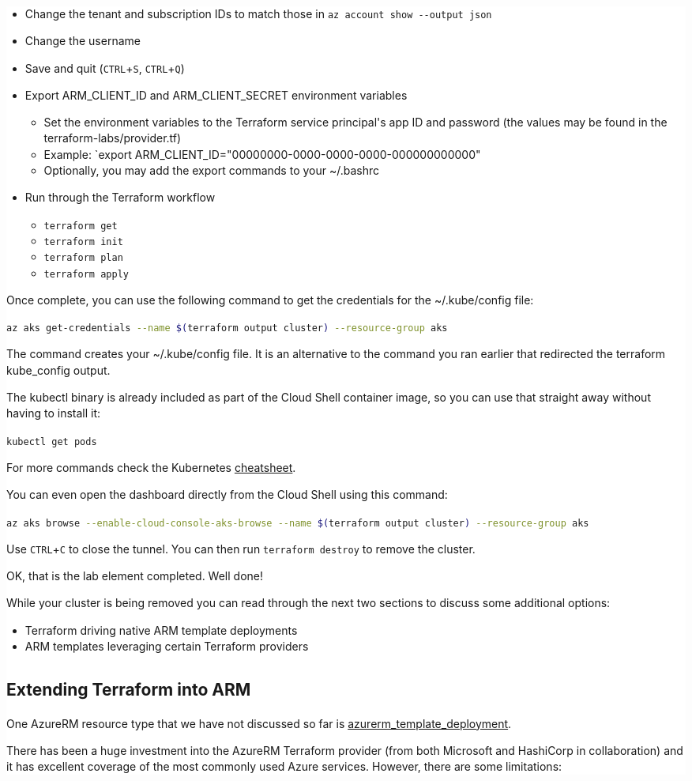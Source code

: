 * Change the tenant and subscription IDs to match those in `az account show --output json`
* Change the username
* Save and quit (`CTRL`+`S`, `CTRL`+`Q`)
* Export ARM_CLIENT_ID and ARM_CLIENT_SECRET environment variables
    * Set the environment variables to the Terraform service principal's app ID and password (the values may be found in the terraform-labs/provider.tf)
    * Example: `export ARM_CLIENT_ID="00000000-0000-0000-0000-000000000000"
    * Optionally, you may add the export commands to your ~/.bashrc

* Run through the Terraform workflow
    * `terraform get`
    * `terraform init`
    * `terraform plan`
    * `terraform apply`

Once complete, you can use the following command to get the credentials for the ~/.kube/config file:

```bash
az aks get-credentials --name $(terraform output cluster) --resource-group aks
```

The command creates your ~/.kube/config file.  It is an alternative to the command you ran earlier that redirected the terraform kube_config output.

The kubectl binary is already included as part of the Cloud Shell container image, so you can use that straight away without having to install it:

```bash
kubectl get pods
```

For more commands check the Kubernetes [cheatsheet](https://kubernetes.io/docs/reference/kubectl/cheatsheet/).

You can even open the dashboard directly from the Cloud Shell using this command:

```bash
az aks browse --enable-cloud-console-aks-browse --name $(terraform output cluster) --resource-group aks
```

Use `CTRL`+`C` to close the tunnel. You can then run `terraform destroy` to remove the cluster.

OK, that is the lab element completed. Well done!

While your cluster is being removed you can read through the next two sections to discuss some additional options:

* Terraform driving native ARM template deployments
* ARM templates leveraging certain Terraform providers

## Extending Terraform into ARM

One AzureRM resource type that we have not discussed so far is [azurerm_template_deployment](https://www.terraform.io/docs/providers/azurerm/r/template_deployment.html).

There has been a huge investment into the AzureRM Terraform provider (from both Microsoft and HashiCorp in collaboration) and it has excellent coverage of the most commonly used Azure services.  However, there are some limitations:
